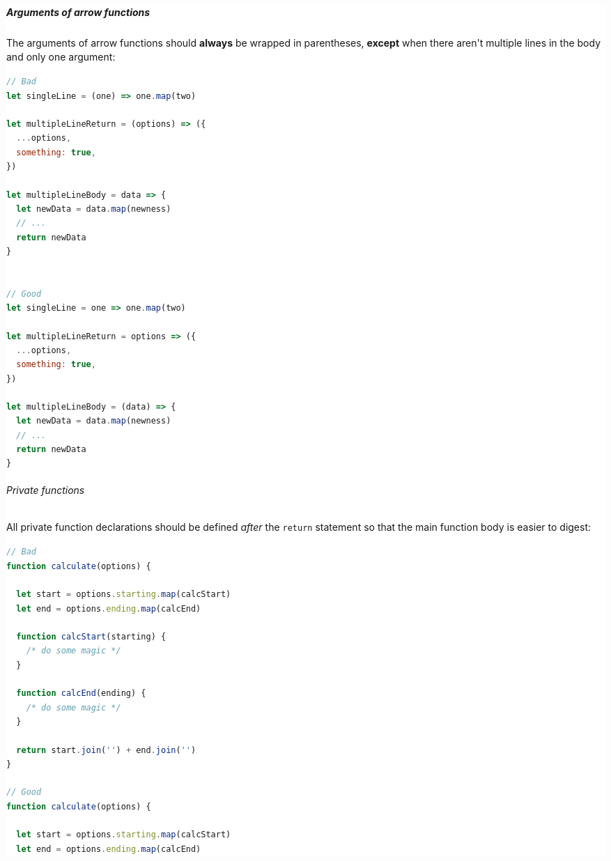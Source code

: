 
##### Arguments of arrow functions

The arguments of arrow functions should **always** be wrapped in parentheses, **except** when there aren't multiple lines in the body and only one argument:

```javascript
// Bad
let singleLine = (one) => one.map(two)

let multipleLineReturn = (options) => ({
  ...options,
  something: true,
})

let multipleLineBody = data => {
  let newData = data.map(newness)
  // ...
  return newData
}


// Good
let singleLine = one => one.map(two)

let multipleLineReturn = options => ({
  ...options,
  something: true,
})

let multipleLineBody = (data) => {
  let newData = data.map(newness)
  // ...
  return newData
}
```


###### Private functions

All private function declarations should be defined *after* the `return` statement so that the main function body is easier to digest:

```javascript
// Bad
function calculate(options) {

  let start = options.starting.map(calcStart)
  let end = options.ending.map(calcEnd)

  function calcStart(starting) {
    /* do some magic */
  }

  function calcEnd(ending) {
    /* do some magic */
  }

  return start.join('') + end.join('')
}

// Good
function calculate(options) {

  let start = options.starting.map(calcStart)
  let end = options.ending.map(calcEnd)

```